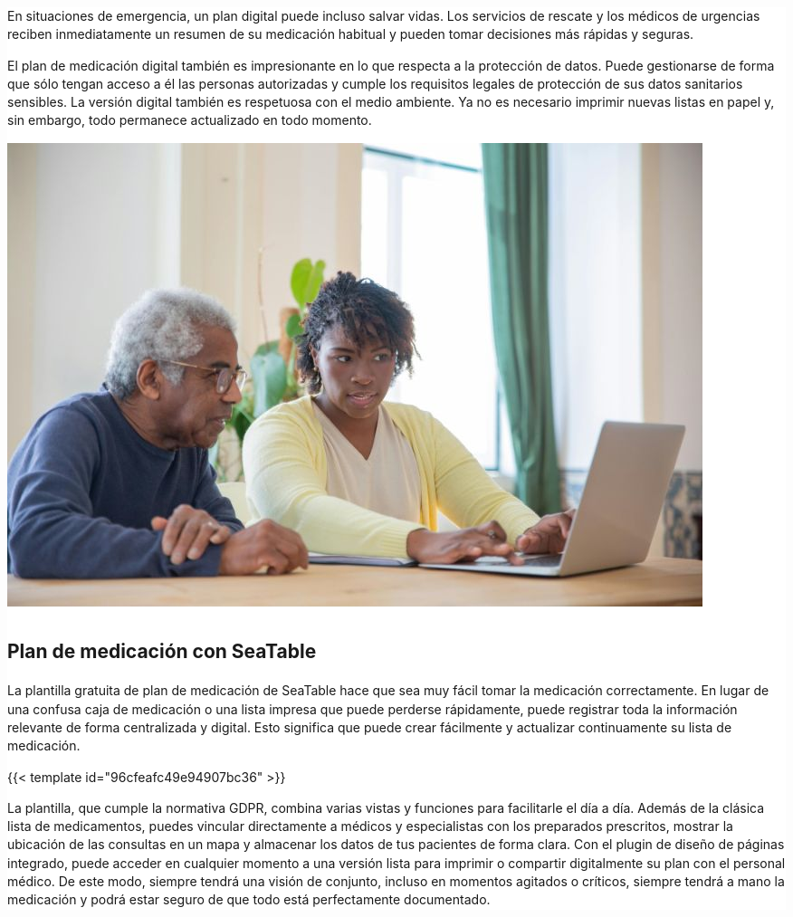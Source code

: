 En situaciones de emergencia, un plan digital puede incluso salvar vidas. Los servicios de rescate y los médicos de urgencias reciben inmediatamente un resumen de su medicación habitual y pueden tomar decisiones más rápidas y seguras.

El plan de medicación digital también es impresionante en lo que respecta a la protección de datos. Puede gestionarse de forma que sólo tengan acceso a él las personas autorizadas y cumple los requisitos legales de protección de sus datos sanitarios sensibles. La versión digital también es respetuosa con el medio ambiente. Ya no es necesario imprimir nuevas listas en papel y, sin embargo, todo permanece actualizado en todo momento.

![Una mujer muestra algo a un hombre mayor en un portátil](warum-digitaler-medikationsplan.jpg)

## Plan de medicación con SeaTable

La plantilla gratuita de plan de medicación de SeaTable hace que sea muy fácil tomar la medicación correctamente. En lugar de una confusa caja de medicación o una lista impresa que puede perderse rápidamente, puede registrar toda la información relevante de forma centralizada y digital. Esto significa que puede crear fácilmente y actualizar continuamente su lista de medicación.

{{< template id="96cfeafc49e94907bc36" >}}

La plantilla, que cumple la normativa GDPR, combina varias vistas y funciones para facilitarle el día a día. Además de la clásica lista de medicamentos, puedes vincular directamente a médicos y especialistas con los preparados prescritos, mostrar la ubicación de las consultas en un mapa y almacenar los datos de tus pacientes de forma clara. Con el plugin de diseño de páginas integrado, puede acceder en cualquier momento a una versión lista para imprimir o compartir digitalmente su plan con el personal médico. De este modo, siempre tendrá una visión de conjunto, incluso en momentos agitados o críticos, siempre tendrá a mano la medicación y podrá estar seguro de que todo está perfectamente documentado.
